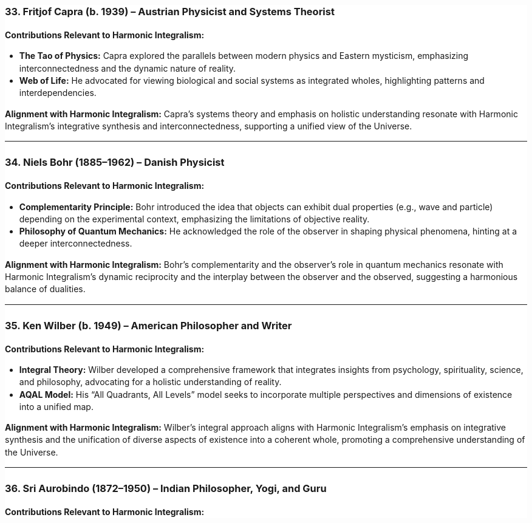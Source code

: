 ### **33. Fritjof Capra (b. 1939) – Austrian Physicist and Systems Theorist**

**Contributions Relevant to Harmonic Integralism:**

- **The Tao of Physics:** Capra explored the parallels between modern physics and Eastern mysticism, emphasizing interconnectedness and the dynamic nature of reality.
- **Web of Life:** He advocated for viewing biological and social systems as integrated wholes, highlighting patterns and interdependencies.

**Alignment with Harmonic Integralism:**
Capra’s systems theory and emphasis on holistic understanding resonate with Harmonic Integralism’s integrative synthesis and interconnectedness, supporting a unified view of the Universe.

---

### **34. Niels Bohr (1885–1962) – Danish Physicist**

**Contributions Relevant to Harmonic Integralism:**

- **Complementarity Principle:** Bohr introduced the idea that objects can exhibit dual properties (e.g., wave and particle) depending on the experimental context, emphasizing the limitations of objective reality.
- **Philosophy of Quantum Mechanics:** He acknowledged the role of the observer in shaping physical phenomena, hinting at a deeper interconnectedness.

**Alignment with Harmonic Integralism:**
Bohr’s complementarity and the observer’s role in quantum mechanics resonate with Harmonic Integralism’s dynamic reciprocity and the interplay between the observer and the observed, suggesting a harmonious balance of dualities.

---

### **35. Ken Wilber (b. 1949) – American Philosopher and Writer**

**Contributions Relevant to Harmonic Integralism:**

- **Integral Theory:** Wilber developed a comprehensive framework that integrates insights from psychology, spirituality, science, and philosophy, advocating for a holistic understanding of reality.
- **AQAL Model:** His “All Quadrants, All Levels” model seeks to incorporate multiple perspectives and dimensions of existence into a unified map.

**Alignment with Harmonic Integralism:**
Wilber’s integral approach aligns with Harmonic Integralism’s emphasis on integrative synthesis and the unification of diverse aspects of existence into a coherent whole, promoting a comprehensive understanding of the Universe.

---

### **36. Sri Aurobindo (1872–1950) – Indian Philosopher, Yogi, and Guru**

**Contributions Relevant to Harmonic Integralism:**
